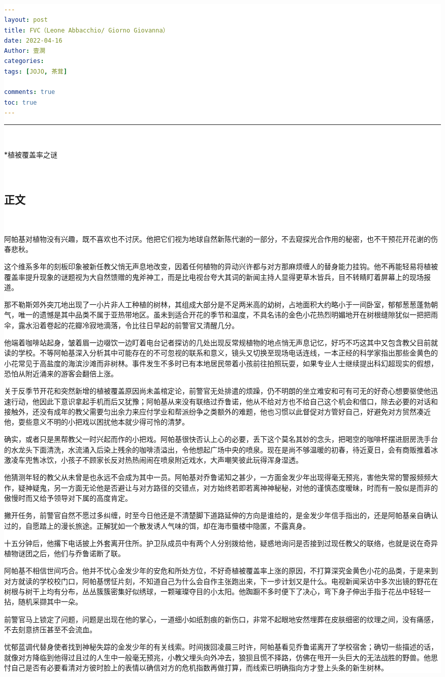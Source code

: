 ```yaml
---
layout: post
title: FVC（Leone Abbacchio/ Giorno Giovanna）
date: 2022-04-16
Author: 壹澗
categories: 
tags: [JOJO, 茶茸]

comments: true
toc: true
--- 
```


***

<br/>

*植被覆盖率之谜

<br/>

## 正文

<br/>

阿帕基对植物没有兴趣，既不喜欢也不讨厌。他把它们视为地球自然新陈代谢的一部分，不去窥探光合作用的秘密，也不干预花开花谢的伤春悲秋。

这个维系多年的刻板印象被新任教父悄无声息地改变，因着任何植物的异动兴许都与对方那麻烦缠人的替身能力挂钩。他不再能轻易将植被覆盖率提升现象的谜题视为大自然馈赠的鬼斧神工，而是比电视台夸大其词的新闻主持人显得更草木皆兵，目不转睛盯着屏幕上的现场报道。

那不勒斯郊外突兀地出现了一小片非人工种植的树林，其组成大部分是不足两米高的幼树，占地面积大约略小于一间卧室，郁郁葱葱蓬勃朝气，唯一的遗憾是其中品类不属于亚热带地区。虽未到适合开花的季节和温度，不具名讳的金色小花热烈明媚地开在树根缝隙犹似一把把雨伞，露水沿着卷起的花瓣冷寂地滴落，令比往日早起的前警官又清醒几分。

他端着咖啡站起身，皱着眉一边啜饮一边盯着电台记者探访的几处出现反常规植物的地点悄无声息记忆，好巧不巧这其中又包含教父目前就读的学校。不等阿帕基深入分析其中可能存在的不可忽视的联系和意义，镜头又切换至现场电话连线，一本正经的科学家指出那些金黄色的小花常见于高盐度的海滨沙滩而非树林。事件发生不多时已有本地居民带着小孩前往拍照玩耍，如果专业人士继续提出科幻超现实的假想，恐怕从附近涌来的游客会翻倍上涨。

关于反季节开花和突然新增的植被覆盖原因尚未盖棺定论，前警官无处排遣的烦躁，仍不明朗的坐立难安和可有可无的好奇心想要驱使他迅速行动，他因此下意识拿起手机而后又犹豫；阿帕基从来没有联络过乔鲁诺，他从不给对方也不给自己这个机会和借口，除去必要的对话和接触外，还没有成年的教父需要匀出余力来应付学业和帮派纷争之类额外的难题，他也习惯以此督促对方管好自己，好避免对方贸然凑近他，耍些意义不明的小把戏以困扰他本就少得可怜的清梦。

确实，或者只是黑帮教父一时兴起而作的小把戏。阿帕基很快否认上心的必要，丢下这个莫名其妙的念头，把喝空的咖啡杯摆进厨房洗手台的水龙头下面清洗，水流涌入后染上残余的咖啡渍溢出，令他想起广场中央的喷泉。现在是尚不够温暖的初春，待近夏日，会有商贩推着冰激凌车兜售冰饮，小孩子不顾家长反对热热闹闹在喷泉附近戏水，大声嘲笑彼此玩得浑身湿透。

他猜测年轻的教父从未曾是也永远不会成为其中一员。阿帕基对乔鲁诺知之甚少，一方面金发少年出现得毫无预兆，害他失常的警报频频大作，疑神疑鬼，另一方面无论他是否避让与对方路径的交错点，对方始终若即若离神神秘秘，对他的谨慎态度暧昧，时而有一股似是而非的傲慢时而又给予领导对下属的高度肯定。

撇开任务，前警官自然不愿过多纠缠，时至今日他还是不清楚脚下道路延伸的方向是谁给的，是金发少年信手指出的，还是阿帕基亲自确认过的，自愿踏上的漫长旅途。正解犹如一个散发诱人气味的饵，却在海市蜃楼中隐匿，不露真身。

十五分钟后，他撂下电话披上外套离开住所。护卫队成员中有两个人分别拨给他，疑惑地询问是否接到过现任教父的联络，也就是说在奇异植物谜团之后，他们与乔鲁诺断了联。

阿帕基不相信世间巧合。他并不忧心金发少年的安危和所处方位，不好奇植被覆盖率上涨的原因，不打算深究金黄色小花的品类，于是来到对方就读的学校校门口，阿帕基愣怔片刻，不知道自己为什么会自作主张跑出来，下一步计划又是什么。电视新闻采访中多次出镜的野花在树根与树干上均有分布，丛丛簇簇密集好似绣球，一颗璀璨夺目的小太阳。他踟蹰不多时便下了决心，弯下身子伸出手指于花丛中轻轻一拈，随机采撷其中一朵。

前警官马上锁定了问题，问题是出现在他的掌心，一道细小如纸割痕的新伤口，非常不起眼地安然埋葬在皮肤细密的纹理之间，没有痛感，不去刻意挤压甚至不会流血。

忧郁蓝调代替身使者找到神秘失踪的金发少年的有关线索。时间拨回凌晨三时许，阿帕基看见乔鲁诺离开了学校宿舍；确切一些描述的话，就像对方降临到他得过且过的人生中一般毫无预兆，小教父埋头向外冲去，狼狈且慌不择路，仿佛在甩开一头巨大的无法战胜的野兽。他思忖自己是否有必要看清对方彼时脸上的表情以确信对方的危机指数再做打算，而线索已明确指向方才登上头条的新生树林。
